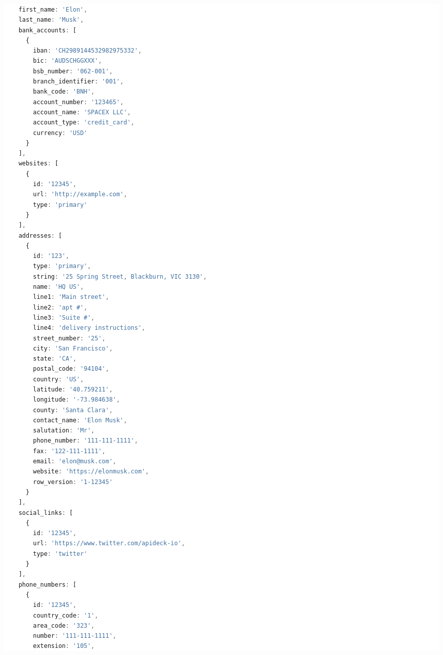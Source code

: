 ```typescript
    first_name: 'Elon',
    last_name: 'Musk',
    bank_accounts: [
      {
        iban: 'CH2989144532982975332',
        bic: 'AUDSCHGGXXX',
        bsb_number: '062-001',
        branch_identifier: '001',
        bank_code: 'BNH',
        account_number: '123465',
        account_name: 'SPACEX LLC',
        account_type: 'credit_card',
        currency: 'USD'
      }
    ],
    websites: [
      {
        id: '12345',
        url: 'http://example.com',
        type: 'primary'
      }
    ],
    addresses: [
      {
        id: '123',
        type: 'primary',
        string: '25 Spring Street, Blackburn, VIC 3130',
        name: 'HQ US',
        line1: 'Main street',
        line2: 'apt #',
        line3: 'Suite #',
        line4: 'delivery instructions',
        street_number: '25',
        city: 'San Francisco',
        state: 'CA',
        postal_code: '94104',
        country: 'US',
        latitude: '40.759211',
        longitude: '-73.984638',
        county: 'Santa Clara',
        contact_name: 'Elon Musk',
        salutation: 'Mr',
        phone_number: '111-111-1111',
        fax: '122-111-1111',
        email: 'elon@musk.com',
        website: 'https://elonmusk.com',
        row_version: '1-12345'
      }
    ],
    social_links: [
      {
        id: '12345',
        url: 'https://www.twitter.com/apideck-io',
        type: 'twitter'
      }
    ],
    phone_numbers: [
      {
        id: '12345',
        country_code: '1',
        area_code: '323',
        number: '111-111-1111',
        extension: '105',
```